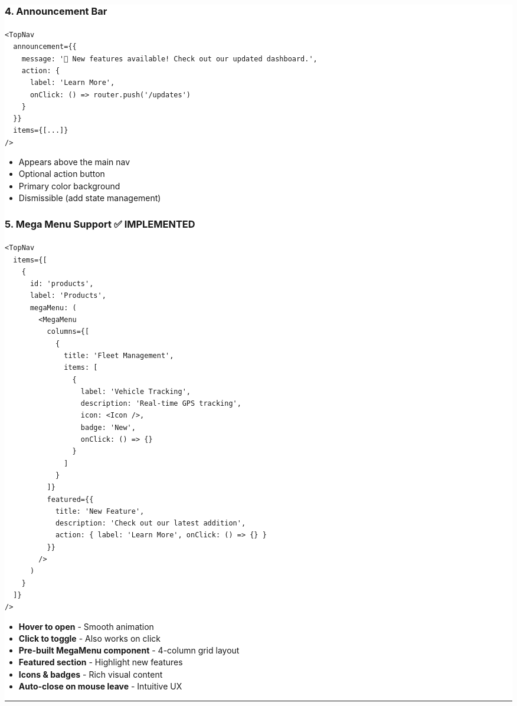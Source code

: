 ### 4. **Announcement Bar**
```tsx
<TopNav
  announcement={{
    message: '🎉 New features available! Check out our updated dashboard.',
    action: {
      label: 'Learn More',
      onClick: () => router.push('/updates')
    }
  }}
  items={[...]}
/>
```
- Appears above the main nav
- Optional action button
- Primary color background
- Dismissible (add state management)

### 5. **Mega Menu Support** ✅ IMPLEMENTED
```tsx
<TopNav
  items={[
    {
      id: 'products',
      label: 'Products',
      megaMenu: (
        <MegaMenu
          columns={[
            {
              title: 'Fleet Management',
              items: [
                {
                  label: 'Vehicle Tracking',
                  description: 'Real-time GPS tracking',
                  icon: <Icon />,
                  badge: 'New',
                  onClick: () => {}
                }
              ]
            }
          ]}
          featured={{
            title: 'New Feature',
            description: 'Check out our latest addition',
            action: { label: 'Learn More', onClick: () => {} }
          }}
        />
      )
    }
  ]}
/>
```
- **Hover to open** - Smooth animation
- **Click to toggle** - Also works on click
- **Pre-built MegaMenu component** - 4-column grid layout
- **Featured section** - Highlight new features
- **Icons & badges** - Rich visual content
- **Auto-close on mouse leave** - Intuitive UX

---
